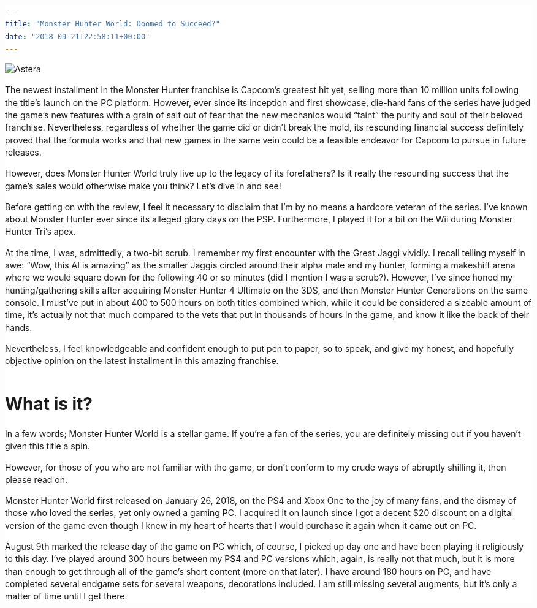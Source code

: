 ```yaml
---
title: "Monster Hunter World: Doomed to Succeed?"
date: "2018-09-21T22:58:11+00:00"
---
```


<img src="https://i.imgur.com/5OZ0M0X.jpg" title="Astera" />

The newest installment in the Monster Hunter franchise is Capcom’s greatest hit yet, selling more than 10 million units following the title’s launch on the PC platform. However, ever since its inception and first showcase, die-hard fans of the series have judged the game’s new features with a grain of salt out of fear that the new mechanics would “taint” the purity and soul of their beloved franchise. Nevertheless, regardless of whether the game did or didn’t break the mold, its resounding financial success definitely proved that the formula works and that new games in the same vein could be a feasible endeavor for Capcom to pursue in future releases.

However, does Monster Hunter World truly live up to the legacy of its forefathers? Is it really the resounding success that the game’s sales would otherwise make you think? Let’s dive in and see!

Before getting on with the review, I feel it necessary to disclaim that I’m by no means a hardcore veteran of the series. I’ve known about Monster Hunter ever since its alleged glory days on the PSP. Furthermore, I played it for a bit on the Wii during Monster Hunter Tri’s apex.

At the time, I was, admittedly, a two-bit scrub. I remember my first encounter with the Great Jaggi vividly. I recall telling myself in awe: “Wow, this AI is amazing” as the smaller Jaggis circled around their alpha male and my hunter, forming a makeshift arena where we would square down for the following 40 or so minutes (did I mention I was a scrub?). However, I’ve since honed my hunting/gathering skills after acquiring Monster Hunter 4 Ultimate on the 3DS, and then Monster Hunter Generations on the same console. I must’ve put in about 400 to 500 hours on both titles combined which, while it could be considered a sizeable amount of time, it’s actually not that much compared to the vets that put in thousands of hours in the game, and know it like the back of their hands.

Nevertheless, I feel knowledgeable and confident enough to put pen to paper, so to speak, and give my honest, and hopefully objective opinion on the latest installment in this amazing franchise.


What is it?
===========

In a few words; Monster Hunter World is a stellar game. If you’re a fan of the series, you are definitely missing out if you haven’t given this title a spin.

However, for those of you who are not familiar with the game, or don’t conform to my crude ways of abruptly shilling it, then please read on.

Monster Hunter World first released on January 26, 2018, on the PS4 and Xbox One to the joy of many fans, and the dismay of those who loved the series, yet only owned a gaming PC. I acquired it on launch since I got a decent $20 discount on a digital version of the game even though I knew in my heart of hearts that I would purchase it again when it came out on PC.

August 9th marked the release day of the game on PC which, of course, I picked up day one and have been playing it religiously to this day. I’ve played around 300 hours between my PS4 and PC versions which, again, is really not that much, but it is more than enough to get through all of the game’s short content (more on that later). I have around 180 hours on PC, and have completed several endgame sets for several weapons, decorations included. I am still missing several augments, but it’s only a matter of time until I get there.
